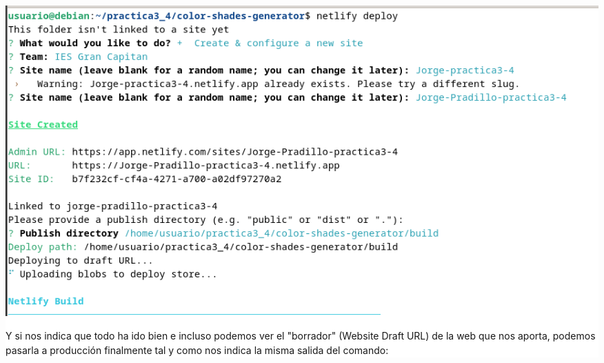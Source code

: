 ![alt text](assets/imagenes/practicas/PaaS/Practica/image-20.png)

Y si nos indica que todo ha ido bien e incluso podemos ver el "borrador" (Website Draft URL) de la web que nos aporta, podemos pasarla a producción finalmente tal y como nos indica la misma salida del comando:
